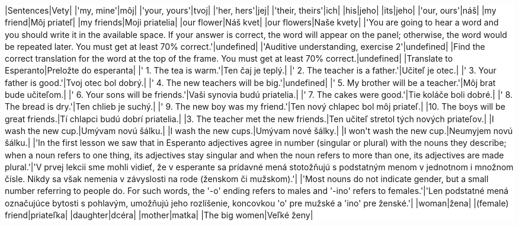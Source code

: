 |Sentences|Vety|
|'my, mine'|môj|
|'your, yours'|tvoj|
|'her, hers'|jej|
|'their, theirs'|ich|
|his|jeho|
|its|jeho|
|'our, ours'|náš|
|my friend|Môj priateľ|
|my friends|Moji priatelia|
|our flower|Náš kvet|
|our flowers|Naše kvety|
|'You are going to hear a word and you should write it in the available space. If your answer is correct, the word will appear on the panel; otherwise, the word would be repeated later. You must get at least 70% correct.'|undefined|
|'Auditive understanding, exercise 2'|undefined|
|Find the correct translation for the word at the top of the frame. You must get at least 70% correct.|undefined|
|Translate to Esperanto|Preložte do esperanta|
|' 1. The tea is warm.'|Ten čaj je teplý.|
|' 2. The teacher is a father.'|Učiteľ je otec.|
|' 3. Your father is good.'|Tvoj otec bol dobrý.|
|' 4. The new teachers will be big.'|undefined|
|' 5. My brother will be a teacher.'|Môj brat bude učiteľom.|
|' 6. Your sons will be friends.'|Vaši synovia budú priatelia.|
|' 7. The cakes were good.'|Tie koláče boli dobré.|
|' 8. The bread is dry.'|Ten chlieb je suchý.|
|' 9. The new boy was my friend.'|Ten nový chlapec bol môj priateľ.|
|10. The boys will be great friends.|Tí chlapci budú dobrí priatelia.|
|3. The teacher met the new friends.|Ten učiteľ stretol tých nových priateľov.|
|I wash the new cup.|Umývam novú šálku.|
|I wash the new cups.|Umývam nové šálky.|
|I won't wash the new cup.|Neumyjem novú šálku.|
|'In the first lesson we saw that in Esperanto adjectives agree in number (singular or plural) with the nouns they describe; when a noun refers to one thing, its adjectives stay singular and when the noun refers to more than one, its adjectives are made plural.'|'V prvej lekcii sme mohli vidieť, že v esperante sa prídavné mená stotožňujú s podstatným menom v jednotnom i množnom čísle. Nikdy sa však nemenia v závyslosti na rode (ženskom či mužskom).'|
|'Most nouns do not indicate gender, but a small number referring to people do. For such words, the '-o' ending refers to males and '-ino' refers to females.'|'Len podstatné mená označujúce bytosti s pohlavým, umožňujú jeho rozlíšenie, koncovkou 'o' pre mužské a 'ino' pre ženské.'|
|woman|žena|
|(female) friend|priateľka|
|daughter|dcéra|
|mother|matka|
|The big women|Veľké ženy|
